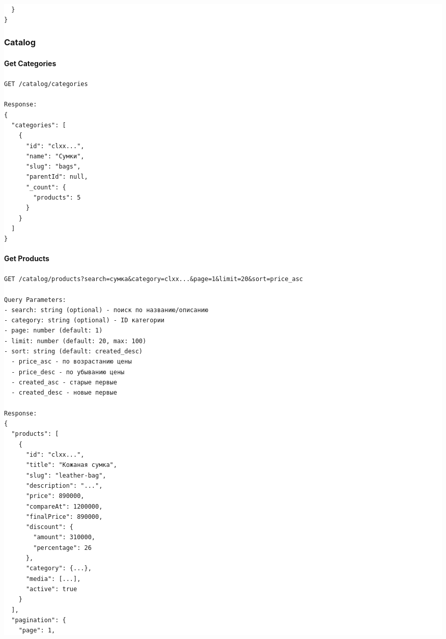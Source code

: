 ```http
  }
}
```

### Catalog

#### Get Categories
```http
GET /catalog/categories

Response:
{
  "categories": [
    {
      "id": "clxx...",
      "name": "Сумки",
      "slug": "bags",
      "parentId": null,
      "_count": {
        "products": 5
      }
    }
  ]
}
```

#### Get Products
```http
GET /catalog/products?search=сумка&category=clxx...&page=1&limit=20&sort=price_asc

Query Parameters:
- search: string (optional) - поиск по названию/описанию
- category: string (optional) - ID категории
- page: number (default: 1)
- limit: number (default: 20, max: 100)
- sort: string (default: created_desc)
  - price_asc - по возрастанию цены
  - price_desc - по убыванию цены
  - created_asc - старые первые
  - created_desc - новые первые

Response:
{
  "products": [
    {
      "id": "clxx...",
      "title": "Кожаная сумка",
      "slug": "leather-bag",
      "description": "...",
      "price": 890000,
      "compareAt": 1200000,
      "finalPrice": 890000,
      "discount": {
        "amount": 310000,
        "percentage": 26
      },
      "category": {...},
      "media": [...],
      "active": true
    }
  ],
  "pagination": {
    "page": 1,
```